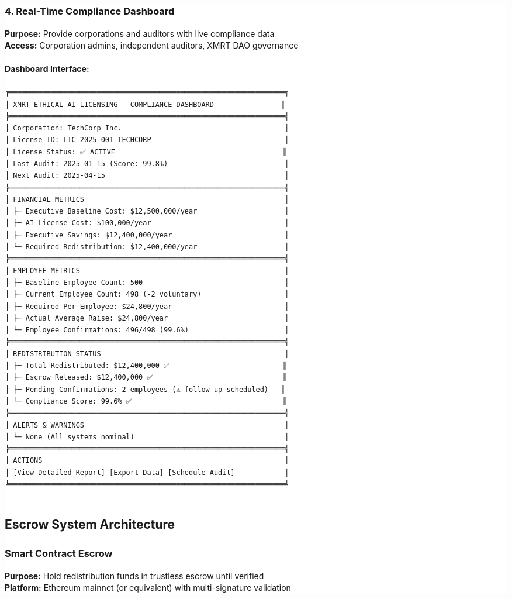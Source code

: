 
### 4. Real-Time Compliance Dashboard

**Purpose:** Provide corporations and auditors with live compliance data  
**Access:** Corporation admins, independent auditors, XMRT DAO governance

#### **Dashboard Interface:**
```
╔══════════════════════════════════════════════════════════════════╗
║ XMRT ETHICAL AI LICENSING - COMPLIANCE DASHBOARD                ║
╠══════════════════════════════════════════════════════════════════╣
║ Corporation: TechCorp Inc.                                       ║
║ License ID: LIC-2025-001-TECHCORP                                ║
║ License Status: ✅ ACTIVE                                        ║
║ Last Audit: 2025-01-15 (Score: 99.8%)                            ║
║ Next Audit: 2025-04-15                                           ║
╠══════════════════════════════════════════════════════════════════╣
║ FINANCIAL METRICS                                                ║
║ ├─ Executive Baseline Cost: $12,500,000/year                     ║
║ ├─ AI License Cost: $100,000/year                                ║
║ ├─ Executive Savings: $12,400,000/year                           ║
║ └─ Required Redistribution: $12,400,000/year                     ║
╠══════════════════════════════════════════════════════════════════╣
║ EMPLOYEE METRICS                                                 ║
║ ├─ Baseline Employee Count: 500                                  ║
║ ├─ Current Employee Count: 498 (-2 voluntary)                    ║
║ ├─ Required Per-Employee: $24,800/year                           ║
║ ├─ Actual Average Raise: $24,800/year                            ║
║ └─ Employee Confirmations: 496/498 (99.6%)                       ║
╠══════════════════════════════════════════════════════════════════╣
║ REDISTRIBUTION STATUS                                            ║
║ ├─ Total Redistributed: $12,400,000 ✅                           ║
║ ├─ Escrow Released: $12,400,000 ✅                               ║
║ ├─ Pending Confirmations: 2 employees (⚠️ follow-up scheduled)   ║
║ └─ Compliance Score: 99.6% ✅                                    ║
╠══════════════════════════════════════════════════════════════════╣
║ ALERTS & WARNINGS                                                ║
║ └─ None (All systems nominal)                                    ║
╠══════════════════════════════════════════════════════════════════╣
║ ACTIONS                                                          ║
║ [View Detailed Report] [Export Data] [Schedule Audit]            ║
╚══════════════════════════════════════════════════════════════════╝
```

---

## Escrow System Architecture

### Smart Contract Escrow

**Purpose:** Hold redistribution funds in trustless escrow until verified  
**Platform:** Ethereum mainnet (or equivalent) with multi-signature validation
